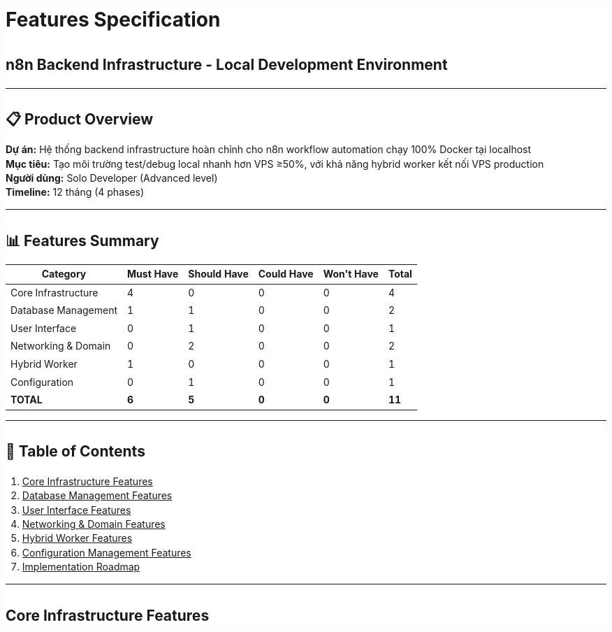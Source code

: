 # Features Specification
## n8n Backend Infrastructure - Local Development Environment

---

## 📋 Product Overview

**Dự án:** Hệ thống backend infrastructure hoàn chỉnh cho n8n workflow automation chạy 100% Docker tại localhost  
**Mục tiêu:** Tạo môi trường test/debug local nhanh hơn VPS ≥50%, với khả năng hybrid worker kết nối VPS production  
**Người dùng:** Solo Developer (Advanced level)  
**Timeline:** 12 tháng (4 phases)  

---

## 📊 Features Summary

| Category | Must Have | Should Have | Could Have | Won't Have | Total |
|----------|-----------|-------------|------------|------------|-------|
| Core Infrastructure | 4 | 0 | 0 | 0 | 4 |
| Database Management | 1 | 1 | 0 | 0 | 2 |
| User Interface | 0 | 1 | 0 | 0 | 1 |
| Networking & Domain | 0 | 2 | 0 | 0 | 2 |
| Hybrid Worker | 1 | 0 | 0 | 0 | 1 |
| Configuration | 0 | 1 | 0 | 0 | 1 |
| **TOTAL** | **6** | **5** | **0** | **0** | **11** |

---

## 📑 Table of Contents

1. [Core Infrastructure Features](#core-infrastructure-features)
2. [Database Management Features](#database-management-features)
3. [User Interface Features](#user-interface-features)
4. [Networking & Domain Features](#networking--domain-features)
5. [Hybrid Worker Features](#hybrid-worker-features)
6. [Configuration Management Features](#configuration-management-features)
7. [Implementation Roadmap](#implementation-roadmap)

---

## Core Infrastructure Features
